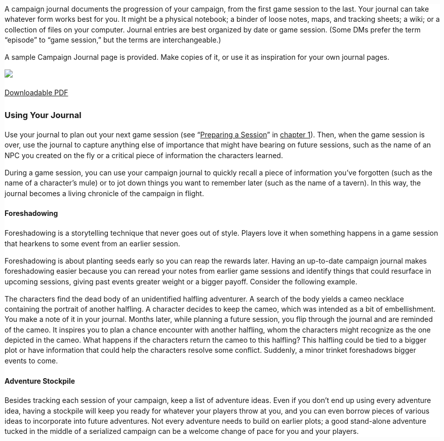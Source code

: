 A campaign journal documents the progression of your campaign, from the first game session to the last. Your journal can take whatever form works best for you. It might be a physical notebook; a binder of loose notes, maps, and tracking sheets; a wiki; or a collection of files on your computer. Journal entries are best organized by date or game session. (Some DMs prefer the term “episode” to “game session,” but the terms are interchangeable.)

A sample Campaign Journal page is provided. Make copies of it, or use it as inspiration for your own journal pages.

[![](https://media.dndbeyond.com/compendium-images/dmg/Bk0e1TBRN0uPvprV/04-002.campaign-journal-sheet.jpg)](https://media.dndbeyond.com/compendium-images/dmg/Bk0e1TBRN0uPvprV/04-002.campaign-journal-sheet.jpg)

[Downloadable PDF](https://media.dndbeyond.com/compendium-images/free-rules/dmg/campaign-journal-sheet.pdf)

### [](https://www.dndbeyond.com/sources/dnd/dmg-2024/creating-campaigns#UsingYourJournal)Using Your Journal

Use your journal to plan out your next game session (see “[Preparing a Session](https://www.dndbeyond.com/sources/dnd/dmg-2024/the-basics#PreparingaSession)” in [chapter 1](https://www.dndbeyond.com/sources/dnd/dmg-2024/the-basics)). Then, when the game session is over, use the journal to capture anything else of importance that might have bearing on future sessions, such as the name of an NPC you created on the fly or a critical piece of information the characters learned.

During a game session, you can use your campaign journal to quickly recall a piece of information you’ve forgotten (such as the name of a character’s mule) or to jot down things you want to remember later (such as the name of a tavern). In this way, the journal becomes a living chronicle of the campaign in flight.

#### [](https://www.dndbeyond.com/sources/dnd/dmg-2024/creating-campaigns#Foreshadowing)Foreshadowing

Foreshadowing is a storytelling technique that never goes out of style. Players love it when something happens in a game session that hearkens to some event from an earlier session.

Foreshadowing is about planting seeds early so you can reap the rewards later. Having an up-to-date campaign journal makes foreshadowing easier because you can reread your notes from earlier game sessions and identify things that could resurface in upcoming sessions, giving past events greater weight or a bigger payoff. Consider the following example.

The characters find the dead body of an unidentified halfling adventurer. A search of the body yields a cameo necklace containing the portrait of another halfling. A character decides to keep the cameo, which was intended as a bit of embellishment. You make a note of it in your journal. Months later, while planning a future session, you flip through the journal and are reminded of the cameo. It inspires you to plan a chance encounter with another halfling, whom the characters might recognize as the one depicted in the cameo. What happens if the characters return the cameo to this halfling? This halfling could be tied to a bigger plot or have information that could help the characters resolve some conflict. Suddenly, a minor trinket foreshadows bigger events to come.

#### [](https://www.dndbeyond.com/sources/dnd/dmg-2024/creating-campaigns#AdventureStockpile)Adventure Stockpile

Besides tracking each session of your campaign, keep a list of adventure ideas. Even if you don’t end up using every adventure idea, having a stockpile will keep you ready for whatever your players throw at you, and you can even borrow pieces of various ideas to incorporate into future adventures. Not every adventure needs to build on earlier plots; a good stand-alone adventure tucked in the middle of a serialized campaign can be a welcome change of pace for you and your players.
